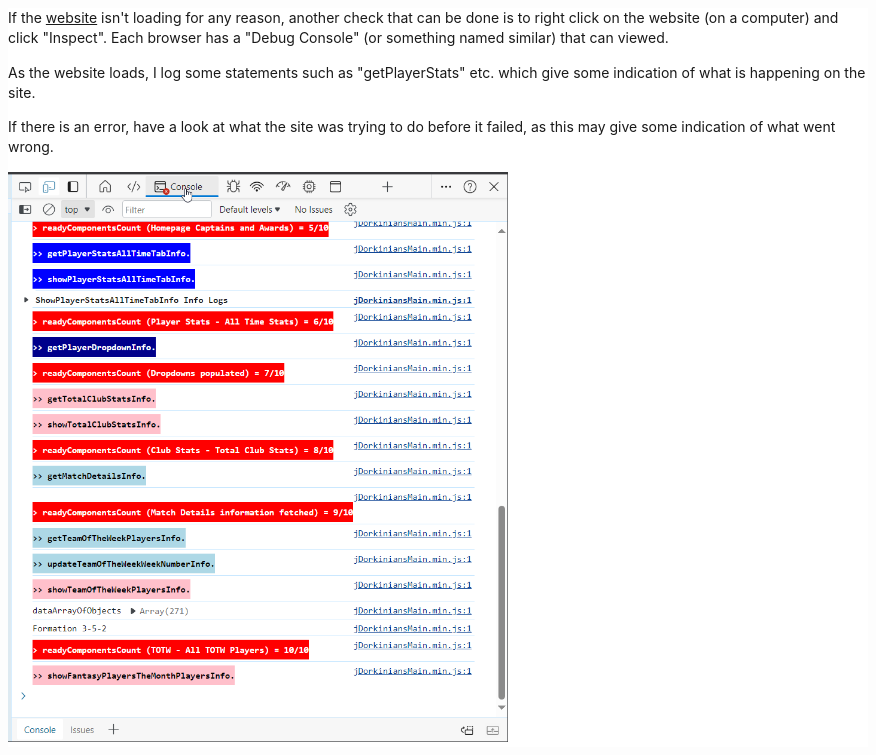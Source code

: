 If the <a href="https://www.dorkiniansfcstats.co.uk/" target="_blank">website</a> isn't loading for any reason, another check that can be done is to right click on the website (on a computer) and click "Inspect". Each browser has a "Debug Console" (or something named similar) that can viewed.

As the website loads, I log some statements such as "getPlayerStats" etc. which give some indication of what is happening on the site.

If there is an error, have a look at what the site was trying to do before it failed, as this may give some indication of what went wrong.

<img src="/img/Dorkinians/Debug Console.png" alt="Debug Console" width="500"></img>
